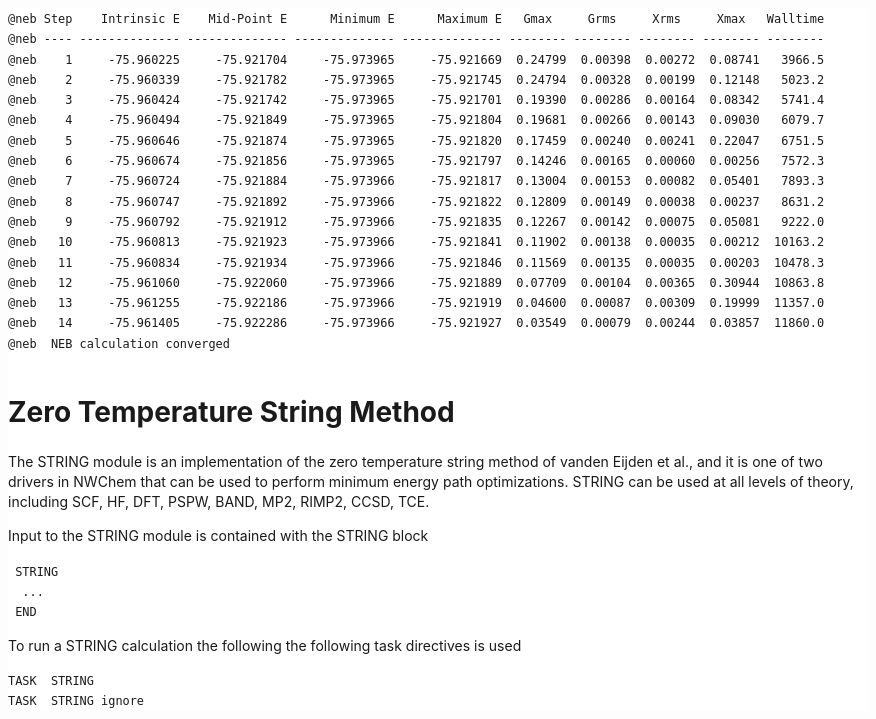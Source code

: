 `@neb Step    Intrinsic E    Mid-Point E      Minimum E      Maximum E   Gmax     Grms     Xrms     Xmax   Walltime`  
`@neb ---- -------------- -------------- -------------- -------------- -------- -------- -------- -------- --------`  
`@neb    1     -75.960225     -75.921704     -75.973965     -75.921669  0.24799  0.00398  0.00272  0.08741   3966.5`  
`@neb    2     -75.960339     -75.921782     -75.973965     -75.921745  0.24794  0.00328  0.00199  0.12148   5023.2`  
`@neb    3     -75.960424     -75.921742     -75.973965     -75.921701  0.19390  0.00286  0.00164  0.08342   5741.4`  
`@neb    4     -75.960494     -75.921849     -75.973965     -75.921804  0.19681  0.00266  0.00143  0.09030   6079.7`  
`@neb    5     -75.960646     -75.921874     -75.973965     -75.921820  0.17459  0.00240  0.00241  0.22047   6751.5`  
`@neb    6     -75.960674     -75.921856     -75.973965     -75.921797  0.14246  0.00165  0.00060  0.00256   7572.3`  
`@neb    7     -75.960724     -75.921884     -75.973966     -75.921817  0.13004  0.00153  0.00082  0.05401   7893.3`  
`@neb    8     -75.960747     -75.921892     -75.973966     -75.921822  0.12809  0.00149  0.00038  0.00237   8631.2`  
`@neb    9     -75.960792     -75.921912     -75.973966     -75.921835  0.12267  0.00142  0.00075  0.05081   9222.0`  
`@neb   10     -75.960813     -75.921923     -75.973966     -75.921841  0.11902  0.00138  0.00035  0.00212  10163.2`  
`@neb   11     -75.960834     -75.921934     -75.973966     -75.921846  0.11569  0.00135  0.00035  0.00203  10478.3`  
`@neb   12     -75.961060     -75.922060     -75.973966     -75.921889  0.07709  0.00104  0.00365  0.30944  10863.8`  
`@neb   13     -75.961255     -75.922186     -75.973966     -75.921919  0.04600  0.00087  0.00309  0.19999  11357.0`  
`@neb   14     -75.961405     -75.922286     -75.973966     -75.921927  0.03549  0.00079  0.00244  0.03857  11860.0`  
`@neb  NEB calculation converged`

# Zero Temperature String Method

The STRING module is an implementation of the zero temperature string
method of vanden Eijden et al., and it is one of two drivers in NWChem
that can be used to perform minimum energy path optimizations. STRING
can be used at all levels of theory, including SCF, HF, DFT, PSPW, BAND,
MP2, RIMP2, CCSD, TCE.

Input to the STRING module is contained with the STRING block

` STRING`  
`  ...`  
` END`

To run a STRING calculation the following the following task directives
is used

`TASK `<theory>` STRING`  
`TASK `<theory>` STRING ignore`
